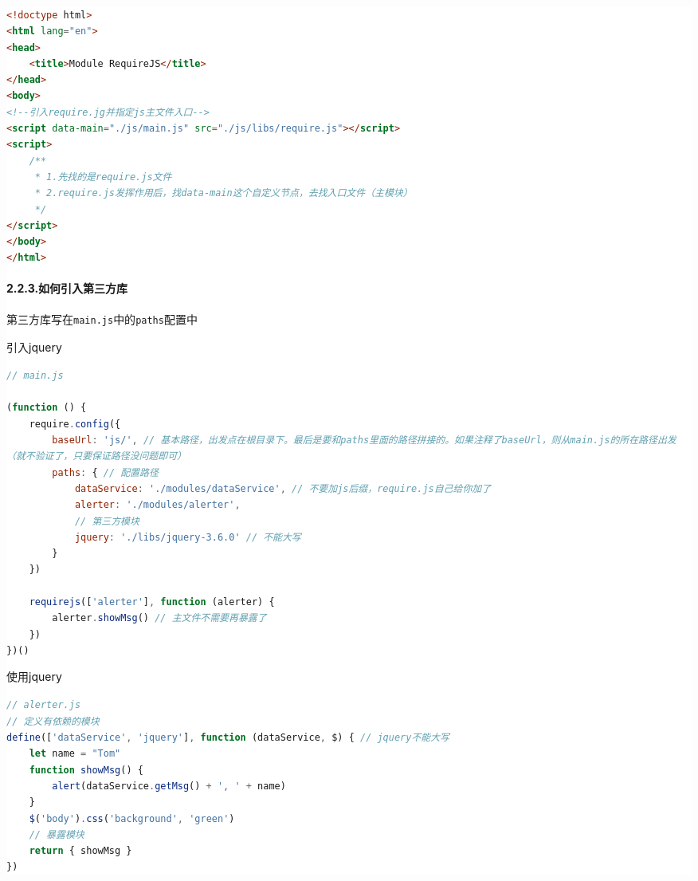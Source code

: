 

```html
<!doctype html>
<html lang="en">
<head>
    <title>Module RequireJS</title>
</head>
<body>
<!--引入require.jg并指定js主文件入口-->
<script data-main="./js/main.js" src="./js/libs/require.js"></script>
<script>
    /**
     * 1.先找的是require.js文件
     * 2.require.js发挥作用后，找data-main这个自定义节点，去找入口文件（主模块）
     */
</script>
</body>
</html>
```



#### 2.2.3.如何引入第三方库

第三方库写在`main.js`中的`paths`配置中

引入jquery

```javascript
// main.js

(function () {
    require.config({
        baseUrl: 'js/', // 基本路径，出发点在根目录下。最后是要和paths里面的路径拼接的。如果注释了baseUrl，则从main.js的所在路径出发（就不验证了，只要保证路径没问题即可）
        paths: { // 配置路径
            dataService: './modules/dataService', // 不要加js后缀，require.js自己给你加了
            alerter: './modules/alerter',
            // 第三方模块
            jquery: './libs/jquery-3.6.0' // 不能大写
        }
    })

    requirejs(['alerter'], function (alerter) {
        alerter.showMsg() // 主文件不需要再暴露了
    })
})()
```

使用jquery

```javascript
// alerter.js
// 定义有依赖的模块
define(['dataService', 'jquery'], function (dataService, $) { // jquery不能大写
    let name = "Tom"
    function showMsg() {
        alert(dataService.getMsg() + ', ' + name)
    }
    $('body').css('background', 'green')
    // 暴露模块
    return { showMsg }
})
```
